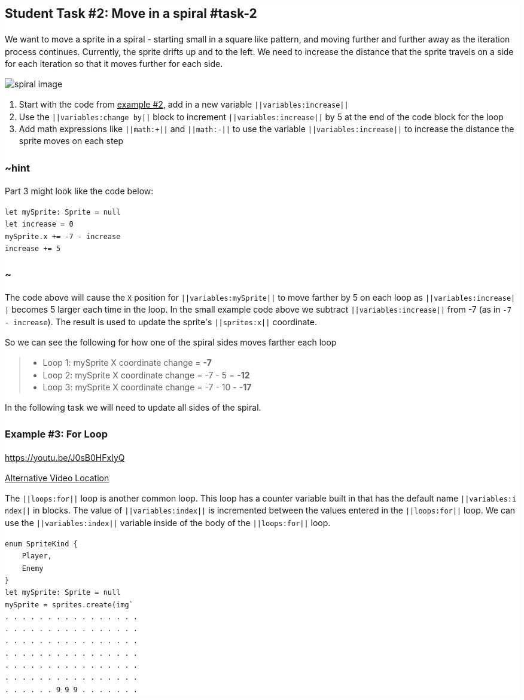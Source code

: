 
## Student Task #2: Move in a spiral #task-2

We want to move a sprite in a spiral - starting small in a square like pattern, and moving further and further away as the iteration process continues. Currently, the sprite drifts up and to the left. We need to increase the distance that the sprite travels on a side for each iteration so that it moves further for each side.

![spiral image](/static/courses/csintro1/loops/spiral.png)

1. Start with the code from [example #2](#example-2), add in a new variable ``||variables:increase||``
2. Use the ``||variables:change by||`` block to increment ``||variables:increase||`` by 5 at the end of the code block for the loop
3. Add math expressions like ``||math:+||`` and ``||math:-||`` to use the variable ``||variables:increase||`` to increase the distance the sprite moves on each step

### ~hint

Part 3 might look like the code below:

```block
let mySprite: Sprite = null
let increase = 0
mySprite.x += -7 - increase
increase += 5
```

### ~

The code above will cause the `X` position for ``||variables:mySprite||`` to move farther by 5 on each loop as ``||variables:increase||`` becomes 5 larger each time in the loop. In the small example code above we subtract ``||variables:increase||`` from -7 (as in `-7 - increase`). The result is used to update the sprite's ``||sprites:x||`` coordinate. 

So we can see the following for how one of the spiral sides moves farther each loop

>* Loop 1: mySprite X coordinate change = **-7** 
>* Loop 2: mySprite X coordinate change = -7 - 5 = **-12** 
>* Loop 3: mySprite X coordinate change = -7 - 10 - **-17**

In the following task we will need to update all sides of the spiral.

### Example #3: For Loop

https://youtu.be/J0sB0HFxIyQ

[Alternative Video Location](https://aka.ms/40544a-incrementloop3)

The ``||loops:for||`` loop is another common loop. This loop has a counter variable built in that has the default name ``||variables:index||`` in blocks. The value of ``||variables:index||`` is incremented between the values entered in the ``||loops:for||`` loop. We can use the ``||variables:index||`` variable inside of the body of the ``||loops:for||`` loop.

```blocks
enum SpriteKind {
    Player,
    Enemy
}
let mySprite: Sprite = null
mySprite = sprites.create(img`
. . . . . . . . . . . . . . . . 
. . . . . . . . . . . . . . . . 
. . . . . . . . . . . . . . . . 
. . . . . . . . . . . . . . . . 
. . . . . . . . . . . . . . . . 
. . . . . . . . . . . . . . . . 
. . . . . . 9 9 9 . . . . . . . 
```